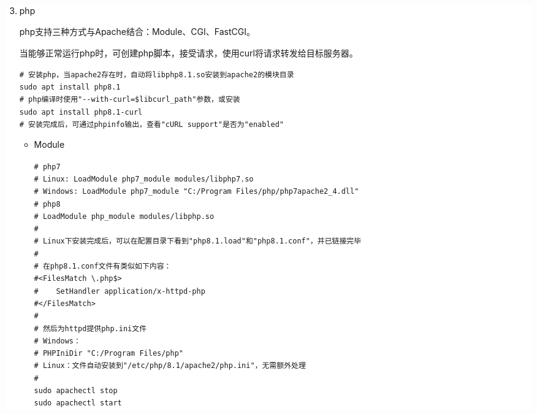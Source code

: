   3. php

     php支持三种方式与Apache结合：Module、CGI、FastCGI。

     当能够正常运行php时，可创建php脚本，接受请求，使用curl将请求转发给目标服务器。

     ```shell
     # 安装php，当apache2存在时，自动将libphp8.1.so安装到apache2的模块目录
     sudo apt install php8.1
     # php编译时使用"--with-curl=$libcurl_path"参数，或安装
     sudo apt install php8.1-curl
     # 安装完成后，可通过phpinfo输出，查看"cURL support"是否为"enabled"
     ```

     + Module

       ```shell
       # php7
       # Linux: LoadModule php7_module modules/libphp7.so
       # Windows: LoadModule php7_module "C:/Program Files/php/php7apache2_4.dll"
       # php8
       # LoadModule php_module modules/libphp.so
       #
       # Linux下安装完成后，可以在配置目录下看到"php8.1.load"和"php8.1.conf"，并已链接完毕
       #
       # 在php8.1.conf文件有类似如下内容：
       #<FilesMatch \.php$>
       #    SetHandler application/x-httpd-php
       #</FilesMatch>
       #
       # 然后为httpd提供php.ini文件
       # Windows：
       # PHPIniDir "C:/Program Files/php"
       # Linux：文件自动安装到"/etc/php/8.1/apache2/php.ini"，无需额外处理
       #
       sudo apachectl stop
       sudo apachectl start
       ```
